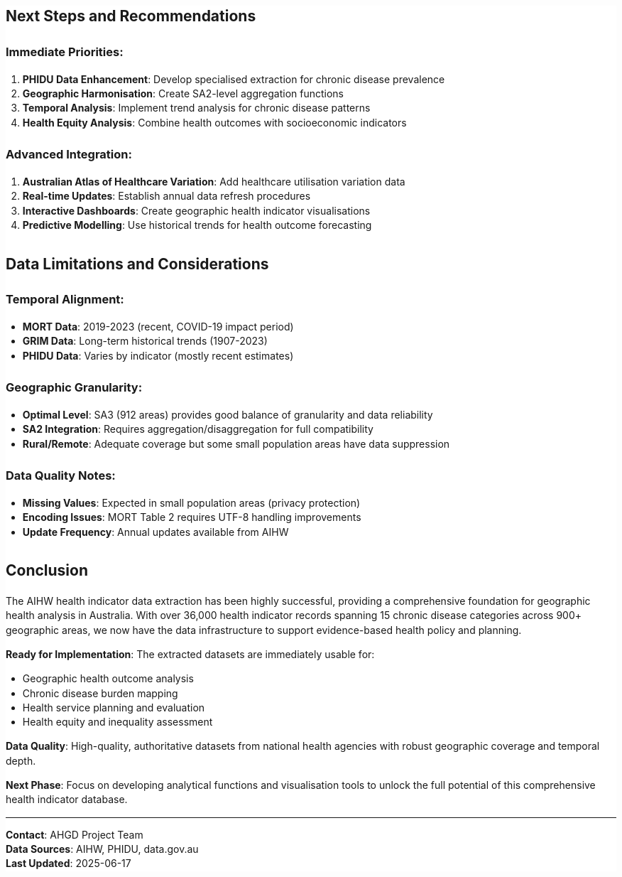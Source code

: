 ## Next Steps and Recommendations

### Immediate Priorities:
1. **PHIDU Data Enhancement**: Develop specialised extraction for chronic disease prevalence
2. **Geographic Harmonisation**: Create SA2-level aggregation functions
3. **Temporal Analysis**: Implement trend analysis for chronic disease patterns
4. **Health Equity Analysis**: Combine health outcomes with socioeconomic indicators

### Advanced Integration:
1. **Australian Atlas of Healthcare Variation**: Add healthcare utilisation variation data
2. **Real-time Updates**: Establish annual data refresh procedures
3. **Interactive Dashboards**: Create geographic health indicator visualisations
4. **Predictive Modelling**: Use historical trends for health outcome forecasting

## Data Limitations and Considerations

### Temporal Alignment:
- **MORT Data**: 2019-2023 (recent, COVID-19 impact period)
- **GRIM Data**: Long-term historical trends (1907-2023)
- **PHIDU Data**: Varies by indicator (mostly recent estimates)

### Geographic Granularity:
- **Optimal Level**: SA3 (912 areas) provides good balance of granularity and data reliability
- **SA2 Integration**: Requires aggregation/disaggregation for full compatibility
- **Rural/Remote**: Adequate coverage but some small population areas have data suppression

### Data Quality Notes:
- **Missing Values**: Expected in small population areas (privacy protection)
- **Encoding Issues**: MORT Table 2 requires UTF-8 handling improvements
- **Update Frequency**: Annual updates available from AIHW

## Conclusion

The AIHW health indicator data extraction has been highly successful, providing a comprehensive foundation for geographic health analysis in Australia. With over 36,000 health indicator records spanning 15 chronic disease categories across 900+ geographic areas, we now have the data infrastructure to support evidence-based health policy and planning.

**Ready for Implementation**: The extracted datasets are immediately usable for:
- Geographic health outcome analysis
- Chronic disease burden mapping  
- Health service planning and evaluation
- Health equity and inequality assessment

**Data Quality**: High-quality, authoritative datasets from national health agencies with robust geographic coverage and temporal depth.

**Next Phase**: Focus on developing analytical functions and visualisation tools to unlock the full potential of this comprehensive health indicator database.

---

**Contact**: AHGD Project Team  
**Data Sources**: AIHW, PHIDU, data.gov.au  
**Last Updated**: 2025-06-17